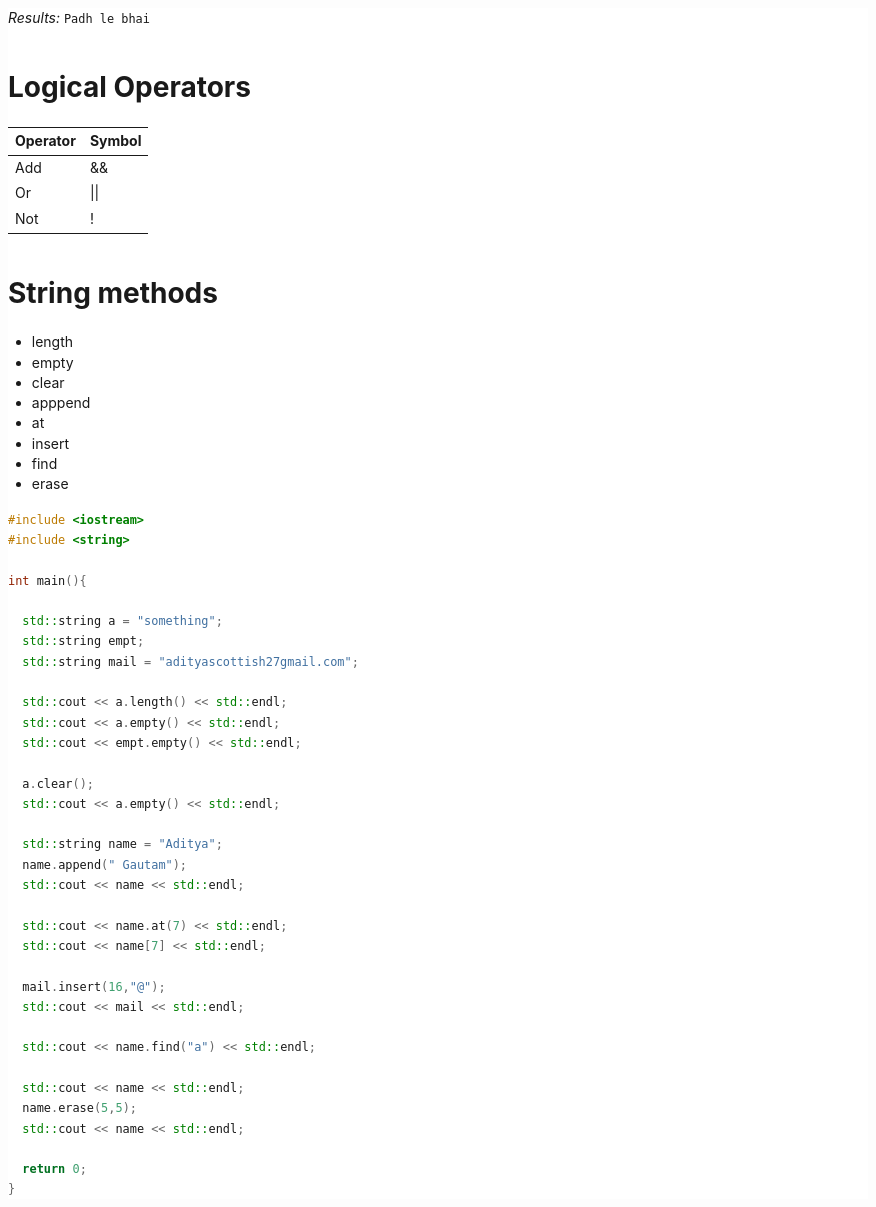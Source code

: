 *Results:* `Padh le bhai`

# Logical Operators

| Operator | Symbol |
|----------|--------|
| Add      | &&     |
| Or       | \|\|   |
| Not      | !      |

# String methods

- length
- empty
- clear
- apppend
- at
- insert
- find
- erase
```cpp
#include <iostream>
#include <string>

int main(){

  std::string a = "something";
  std::string empt;
  std::string mail = "adityascottish27gmail.com";

  std::cout << a.length() << std::endl;
  std::cout << a.empty() << std::endl;
  std::cout << empt.empty() << std::endl;

  a.clear();
  std::cout << a.empty() << std::endl;

  std::string name = "Aditya";
  name.append(" Gautam");
  std::cout << name << std::endl;

  std::cout << name.at(7) << std::endl;
  std::cout << name[7] << std::endl;
  
  mail.insert(16,"@");
  std::cout << mail << std::endl;

  std::cout << name.find("a") << std::endl;

  std::cout << name << std::endl;
  name.erase(5,5);
  std::cout << name << std::endl;

  return 0;
}
```
